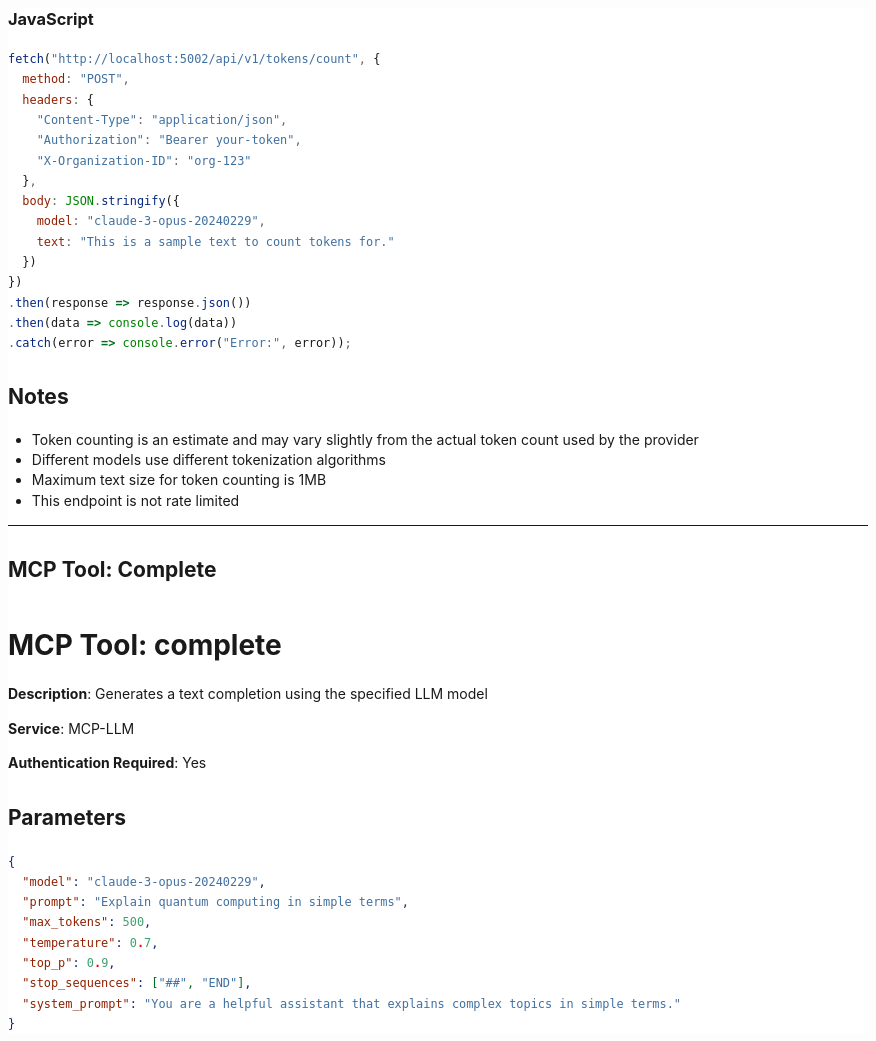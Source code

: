 ### JavaScript

```javascript
fetch("http://localhost:5002/api/v1/tokens/count", {
  method: "POST",
  headers: {
    "Content-Type": "application/json",
    "Authorization": "Bearer your-token",
    "X-Organization-ID": "org-123"
  },
  body: JSON.stringify({
    model: "claude-3-opus-20240229",
    text: "This is a sample text to count tokens for."
  })
})
.then(response => response.json())
.then(data => console.log(data))
.catch(error => console.error("Error:", error));
```

## Notes

- Token counting is an estimate and may vary slightly from the actual token count used by the provider
- Different models use different tokenization algorithms
- Maximum text size for token counting is 1MB
- This endpoint is not rate limited

---

## MCP Tool: Complete

# MCP Tool: complete

**Description**: Generates a text completion using the specified LLM model

**Service**: MCP-LLM

**Authentication Required**: Yes

## Parameters

```json
{
  "model": "claude-3-opus-20240229",
  "prompt": "Explain quantum computing in simple terms",
  "max_tokens": 500,
  "temperature": 0.7,
  "top_p": 0.9,
  "stop_sequences": ["##", "END"],
  "system_prompt": "You are a helpful assistant that explains complex topics in simple terms."
}
```
